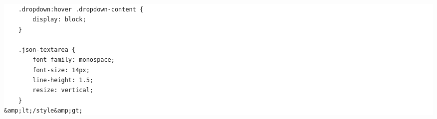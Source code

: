         .dropdown:hover .dropdown-content {
            display: block;
        }
        
        .json-textarea {
            font-family: monospace;
            font-size: 14px;
            line-height: 1.5;
            resize: vertical;
        }
    &amp;lt;/style&amp;gt;